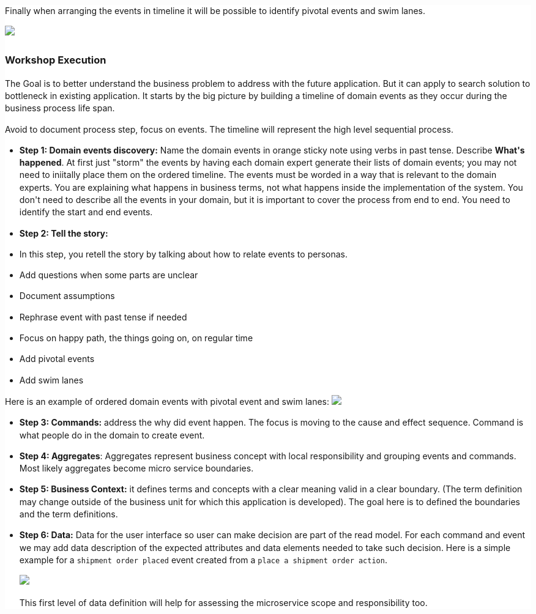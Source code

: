 Finally when arranging the events in timeline it will be possible to identify pivotal events and swim lanes.

<img src="evt-stm-pivotalevt.png" width="700">

### Workshop Execution
The Goal is to better understand the business problem to address with the future application. But it can apply to search solution to bottleneck in existing application. It starts by the big picture by building a timeline of domain events as they occur during the business process life span.

Avoid to document process step, focus on events. The timeline will represent the high level sequential process.

*  **Step 1: Domain events discovery:**
Name the domain events in orange sticky note using verbs in past tense. Describe **What's happened**. At first just "storm" the events by having each domain expert generate their lists of domain events; you may not need to iniitally place them on the ordered timeline.
The events must be worded in a way that is relevant to the domain experts. You are explaining what happens in business terms, not what happens inside the implementation of the system.
You don't need to describe all the events in your domain, but it is important to cover the process from end to end.
You need to identify the start and end events.

* **Step 2: Tell the story:**
 * In this step, you retell the story by talking about how to relate events to personas.
 * Add questions when some parts are unclear
 * Document assumptions
 * Rephrase event with past tense if needed
 * Focus on happy path, the things going on, on regular time
 * Add pivotal events
 * Add swim lanes

Here is an example of ordered domain events with pivotal event and swim lanes:
 ![](evt-timeline.png)

* **Step 3: Commands:** address the why did event happen. The focus is moving to the cause and effect sequence. Command is what people do in the domain to create event.

* **Step 4: Aggregates**: Aggregates represent business concept with local responsibility and grouping events and commands. Most likely aggregates become micro service boundaries.

* **Step 5: Business Context:** it defines terms and concepts with a clear meaning valid in a clear boundary. (The term definition may change outside of the business unit for which this application is developed). The goal here is to defined the boundaries and the term definitions.

* **Step 6: Data:** Data for the user interface so user can make decision are part of the read model. For each command and event we may add data description of the expected attributes and data elements needed to take such decision. Here is a simple example for a `shipment order placed` event created from a `place a shipment order action`.

  <img src="evt-stm-data.png" width="400">

  This first level of data definition will help for assessing the microservice scope and responsibility too.
